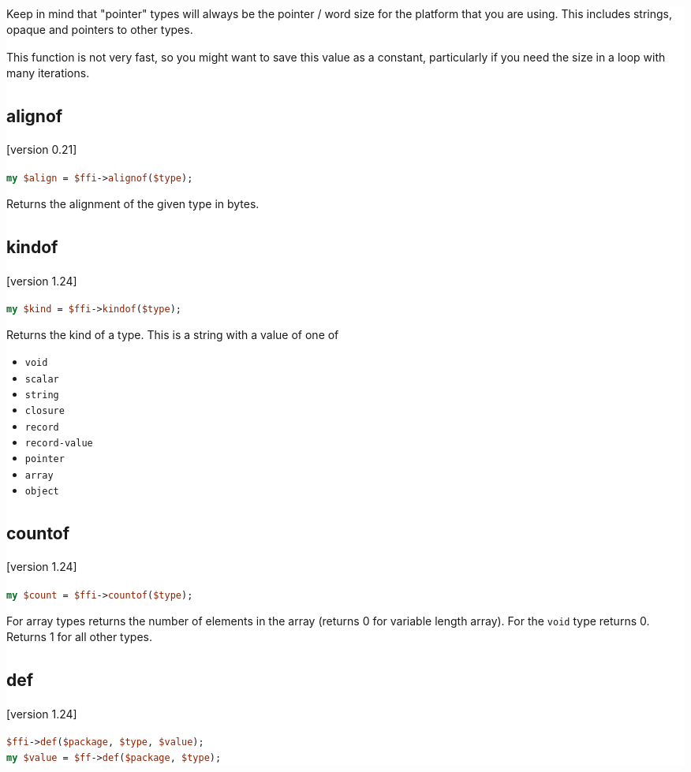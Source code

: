 Keep in mind that "pointer" types will always be the pointer / word size
for the platform that you are using.  This includes strings, opaque and
pointers to other types.

This function is not very fast, so you might want to save this value as
a constant, particularly if you need the size in a loop with many
iterations.

## alignof

\[version 0.21\]

```perl
my $align = $ffi->alignof($type);
```

Returns the alignment of the given type in bytes.

## kindof

\[version 1.24\]

```perl
my $kind = $ffi->kindof($type);
```

Returns the kind of a type.  This is a string with a value of one of

- `void`
- `scalar`
- `string`
- `closure`
- `record`
- `record-value`
- `pointer`
- `array`
- `object`

## countof

\[version 1.24\]

```perl
my $count = $ffi->countof($type);
```

For array types returns the number of elements in the array (returns 0 for variable length array).
For the `void` type returns 0.  Returns 1 for all other types.

## def

\[version 1.24\]

```perl
$ffi->def($package, $type, $value);
my $value = $ff->def($package, $type);
```
